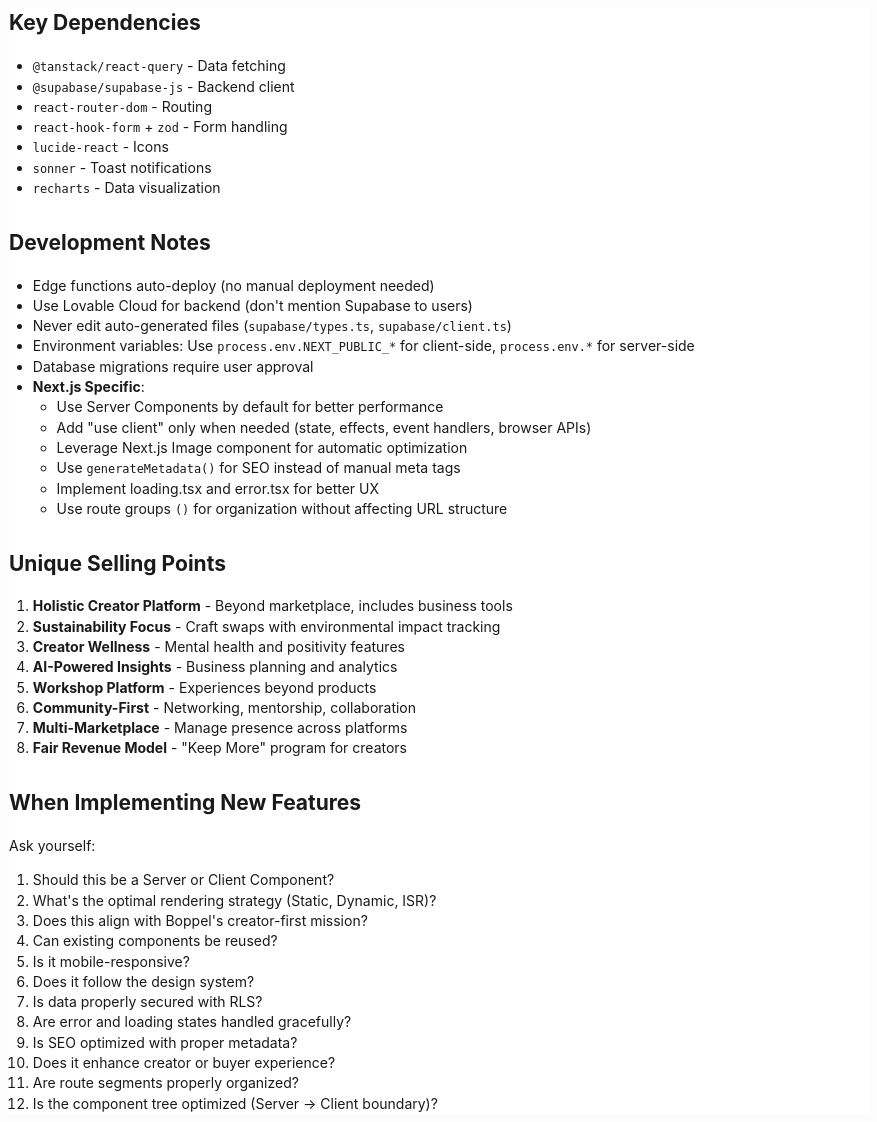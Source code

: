 ## Key Dependencies
- `@tanstack/react-query` - Data fetching
- `@supabase/supabase-js` - Backend client
- `react-router-dom` - Routing
- `react-hook-form` + `zod` - Form handling
- `lucide-react` - Icons
- `sonner` - Toast notifications
- `recharts` - Data visualization

## Development Notes
- Edge functions auto-deploy (no manual deployment needed)
- Use Lovable Cloud for backend (don't mention Supabase to users)
- Never edit auto-generated files (`supabase/types.ts`, `supabase/client.ts`)
- Environment variables: Use `process.env.NEXT_PUBLIC_*` for client-side, `process.env.*` for server-side
- Database migrations require user approval
- **Next.js Specific**:
  - Use Server Components by default for better performance
  - Add "use client" only when needed (state, effects, event handlers, browser APIs)
  - Leverage Next.js Image component for automatic optimization
  - Use `generateMetadata()` for SEO instead of manual meta tags
  - Implement loading.tsx and error.tsx for better UX
  - Use route groups `()` for organization without affecting URL structure

## Unique Selling Points
1. **Holistic Creator Platform** - Beyond marketplace, includes business tools
2. **Sustainability Focus** - Craft swaps with environmental impact tracking
3. **Creator Wellness** - Mental health and positivity features
4. **AI-Powered Insights** - Business planning and analytics
5. **Workshop Platform** - Experiences beyond products
6. **Community-First** - Networking, mentorship, collaboration
7. **Multi-Marketplace** - Manage presence across platforms
8. **Fair Revenue Model** - "Keep More" program for creators

## When Implementing New Features
Ask yourself:
1. Should this be a Server or Client Component?
2. What's the optimal rendering strategy (Static, Dynamic, ISR)?
3. Does this align with Boppel's creator-first mission?
4. Can existing components be reused?
5. Is it mobile-responsive?
6. Does it follow the design system?
7. Is data properly secured with RLS?
8. Are error and loading states handled gracefully?
9. Is SEO optimized with proper metadata?
10. Does it enhance creator or buyer experience?
11. Are route segments properly organized?
12. Is the component tree optimized (Server → Client boundary)?
